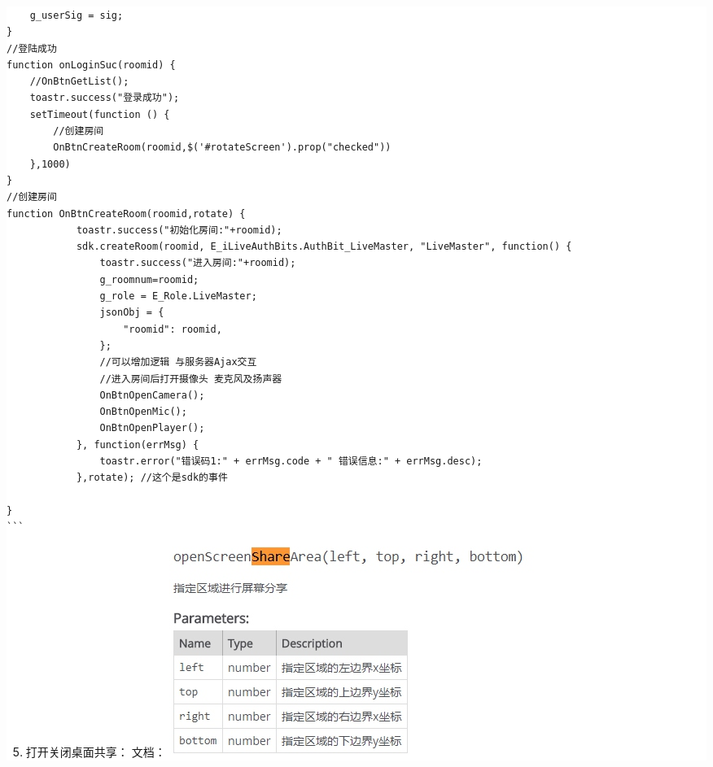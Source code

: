         g_userSig = sig;
    }
    //登陆成功
    function onLoginSuc(roomid) {
        //OnBtnGetList();
        toastr.success("登录成功");
        setTimeout(function () {
            //创建房间
            OnBtnCreateRoom(roomid,$('#rotateScreen').prop("checked"))
        },1000)
    }
    //创建房间
    function OnBtnCreateRoom(roomid,rotate) {
                toastr.success("初始化房间:"+roomid);
                sdk.createRoom(roomid, E_iLiveAuthBits.AuthBit_LiveMaster, "LiveMaster", function() {
                    toastr.success("进入房间:"+roomid);
                    g_roomnum=roomid;
                    g_role = E_Role.LiveMaster;
                    jsonObj = {
                        "roomid": roomid,
                    };
                    //可以增加逻辑 与服务器Ajax交互
                    //进入房间后打开摄像头 麦克风及扬声器
                    OnBtnOpenCamera();
                    OnBtnOpenMic();
                    OnBtnOpenPlayer();
                }, function(errMsg) {
                    toastr.error("错误码1:" + errMsg.code + " 错误信息:" + errMsg.desc);
                },rotate); //这个是sdk的事件
    
    }
    ```
5. 打开关闭桌面共享：
    文档：
    ![](./_image/2018-01-16-16-24-23.jpg)


    ```javascript
    